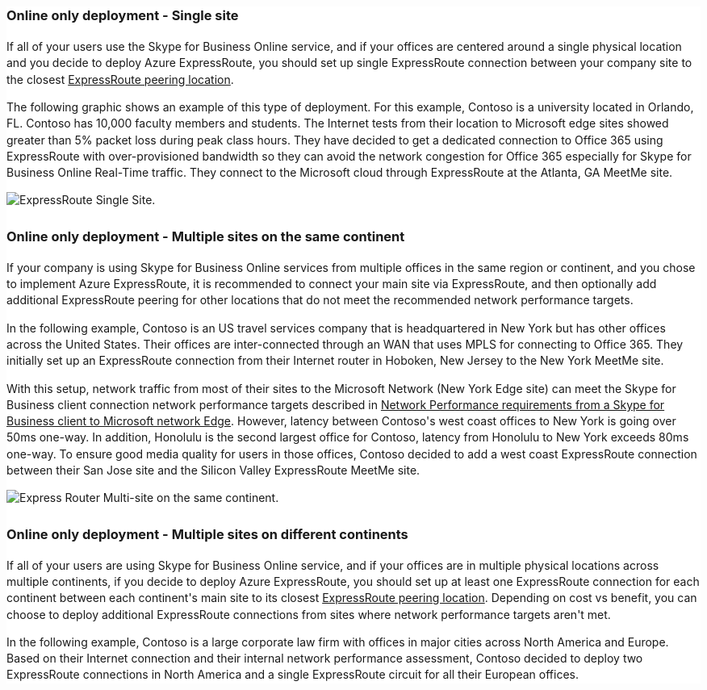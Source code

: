 ### Online only deployment - Single site

If all of your users use the Skype for Business Online service, and if your offices are centered around a single physical location and you decide to deploy Azure ExpressRoute, you should set up single ExpressRoute connection between your company site to the closest [ExpressRoute peering location](https://azure.microsoft.com/documentation/articles/expressroute-locations/).
  
The following graphic shows an example of this type of deployment. For this example, Contoso is a university located in Orlando, FL. Contoso has 10,000 faculty members and students. The Internet tests from their location to Microsoft edge sites showed greater than 5% packet loss during peak class hours. They have decided to get a dedicated connection to Office 365 using ExpressRoute with over-provisioned bandwidth so they can avoid the network congestion for Office 365 especially for Skype for Business Online Real-Time traffic. They connect to the Microsoft cloud through ExpressRoute at the Atlanta, GA MeetMe site.
  
![ExpressRoute Single Site.](../images/59fbca3c-a3ea-4568-8da5-3281096a7453.png)
  
### Online only deployment - Multiple sites on the same continent

If your company is using Skype for Business Online services from multiple offices in the same region or continent, and you chose to implement Azure ExpressRoute, it is recommended to connect your main site via ExpressRoute, and then optionally add additional ExpressRoute peering for other locations that do not meet the recommended network performance targets.
  
In the following example, Contoso is an US travel services company that is headquartered in New York but has other offices across the United States. Their offices are inter-connected through an WAN that uses MPLS for connecting to Office 365. They initially set up an ExpressRoute connection from their Internet router in Hoboken, New Jersey to the New York MeetMe site. 
  
With this setup, network traffic from most of their sites to the Microsoft Network (New York Edge site) can meet the Skype for Business client connection network performance targets described in [Network Performance requirements from a Skype for Business client to Microsoft network Edge](media-quality-and-network-connectivity-performance.md#bkSfBClienttoEdge). However, latency between Contoso's west coast offices to New York is going over 50ms one-way. In addition, Honolulu is the second largest office for Contoso, latency from Honolulu to New York exceeds 80ms one-way. To ensure good media quality for users in those offices, Contoso decided to add a west coast ExpressRoute connection between their San Jose site and the Silicon Valley ExpressRoute MeetMe site.
  
![Express Router Multi-site on the same continent.](../images/bf57a473-01e1-4271-9675-385767bc58e1.png)
  
### Online only deployment - Multiple sites on different continents

If all of your users are using Skype for Business Online service, and if your offices are in multiple physical locations across multiple continents, if you decide to deploy Azure ExpressRoute, you should set up at least one ExpressRoute connection for each continent between each continent's main site to its closest [ExpressRoute peering location](https://azure.microsoft.com/documentation/articles/expressroute-locations/). Depending on cost vs benefit, you can choose to deploy additional ExpressRoute connections from sites where network performance targets aren't met.
  
In the following example, Contoso is a large corporate law firm with offices in major cities across North America and Europe. Based on their Internet connection and their internal network performance assessment, Contoso decided to deploy two ExpressRoute connections in North America and a single ExpressRoute circuit for all their European offices.
  